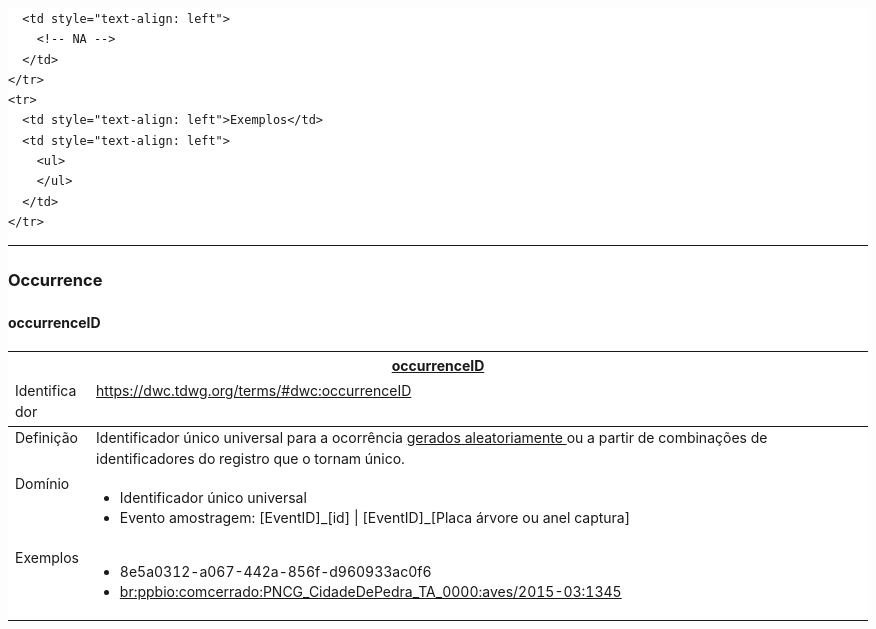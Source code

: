      <td style="text-align: left">
        <!-- NA -->
      </td>
    </tr>
    <tr>
      <td style="text-align: left">Exemplos</td>
      <td style="text-align: left">
        <ul>
        </ul>
      </td>
    </tr>
  </tbody>
</table>

---

### Occurrence
#### occurrenceID
<table>
  <tr ="table-secondary">
    <th colspan="2">
      <a href="https://github.com/sibbr/DarwinCoreBrasil/issues/20"
        >occurrenceID</a
      >
    </th>
  </tr>
  <tr>
    <td style="text-align: left">Identificador</td>
    <td style="text-align: left">
      <a href="https://dwc.tdwg.org/terms/#dwc:occurrenceID"
        >https://dwc.tdwg.org/terms/#dwc:occurrenceID</a
      >
    </td>
  </tr>
  <tbody>
    <tr>
      <td style="text-align: left">Definição</td>
      <td style="text-align: left">
       Identificador único universal para a ocorrência <a href="https://www.uuidgenerator.net/" > gerados aleatoriamente </a> ou a partir de combinações de identificadores do registro que o tornam único.
      </td>
    </tr>
    <tr>
      <td style="text-align: left">Domínio</td>
      <td style="text-align: left">
        <ul>
        <li>Identificador único universal</li>
        <li>Evento amostragem: [EventID]_[id] | [EventID]_[Placa árvore ou anel captura]</li>
        </ul>
      </td>
    </tr>
    <tr>
      <td style="text-align: left">Exemplos</td>
      <td style="text-align: left">
        <ul>
          <li>
        8e5a0312-a067-442a-856f-d960933ac0f6
          </li>
          <li>
            <a
              href="https://ala-hub.sibbr.gov.br/ala-hub/occurrences/3d43197d-709b-4ae9-b339-d601c8484aa1"
          <li>br:ppbio:comcerrado:PNCG_CidadeDePedra_TA_0000:aves/2015-03:1345
            </li>